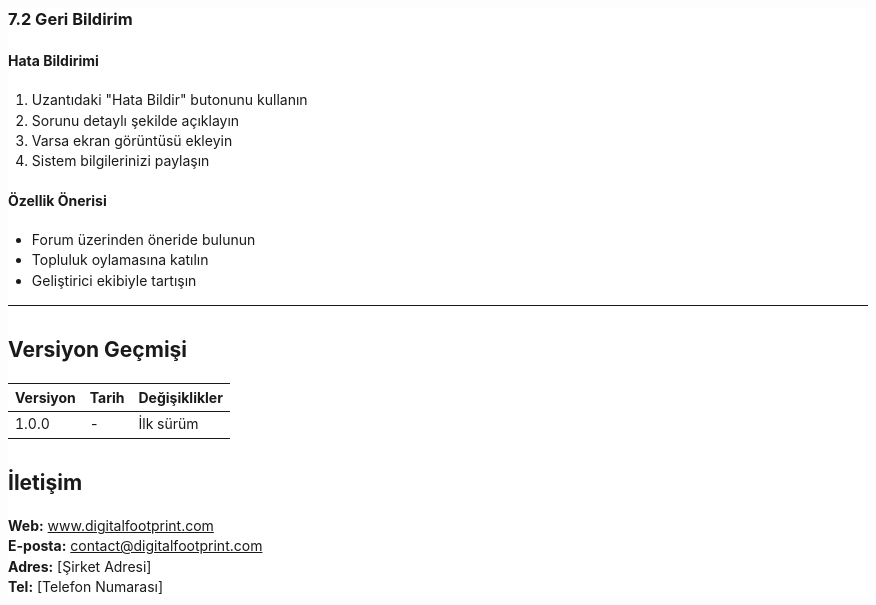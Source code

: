 ### 7.2 Geri Bildirim

#### Hata Bildirimi

1. Uzantıdaki "Hata Bildir" butonunu kullanın
2. Sorunu detaylı şekilde açıklayın
3. Varsa ekran görüntüsü ekleyin
4. Sistem bilgilerinizi paylaşın

#### Özellik Önerisi

- Forum üzerinden öneride bulunun
- Topluluk oylamasına katılın
- Geliştirici ekibiyle tartışın

---

## Versiyon Geçmişi

| Versiyon | Tarih | Değişiklikler |
| -------- | ----- | ------------- |
| 1.0.0    | -     | İlk sürüm     |

## İletişim

**Web:** www.digitalfootprint.com  
**E-posta:** contact@digitalfootprint.com  
**Adres:** [Şirket Adresi]  
**Tel:** [Telefon Numarası]
